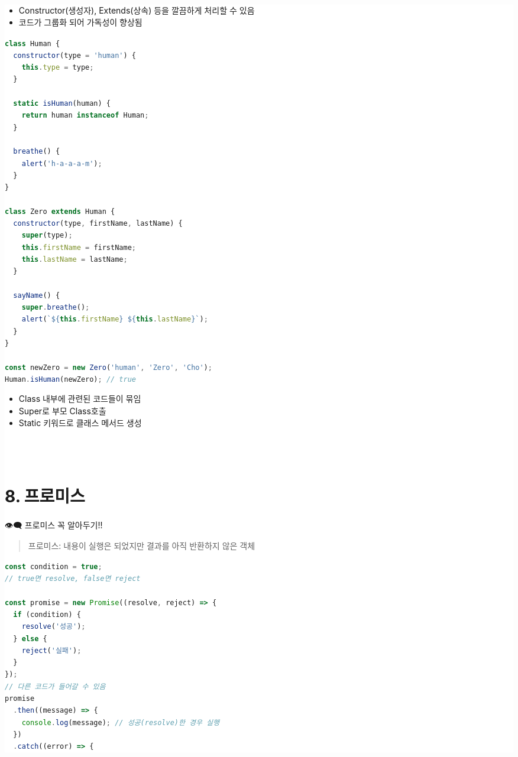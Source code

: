- Constructor(생성자), Extends(상속) 등을 깔끔하게 처리할 수 있음
- 코드가 그룹화 되어 가독성이 향상됨

```jsx
class Human {
  constructor(type = 'human') {
    this.type = type;
  }

  static isHuman(human) {
    return human instanceof Human;
  }

  breathe() {
    alert('h-a-a-a-m');
  }
}

class Zero extends Human {
  constructor(type, firstName, lastName) {
    super(type);
    this.firstName = firstName;
    this.lastName = lastName;
  }

  sayName() {
    super.breathe();
    alert(`${this.firstName} ${this.lastName}`);
  }
}

const newZero = new Zero('human', 'Zero', 'Cho');
Human.isHuman(newZero); // true
```

- Class 내부에 관련된 코드들이 묶임
- Super로 부모 Class호출
- Static 키워드로 클래스 메서드 생성


<br/>  
<br/>  

# 8. 프로미스

👁‍🗨 프로미스 꼭 알아두기!!

> 프로미스: 내용이 실행은 되었지만 결과를 아직 반환하지 않은 객체

```jsx
const condition = true; 
// true면 resolve, false면 reject

const promise = new Promise((resolve, reject) => {
  if (condition) {
    resolve('성공');
  } else {
    reject('실패');
  }
});
// 다른 코드가 들어갈 수 있음
promise
  .then((message) => {
    console.log(message); // 성공(resolve)한 경우 실행
  })
  .catch((error) => {
```
